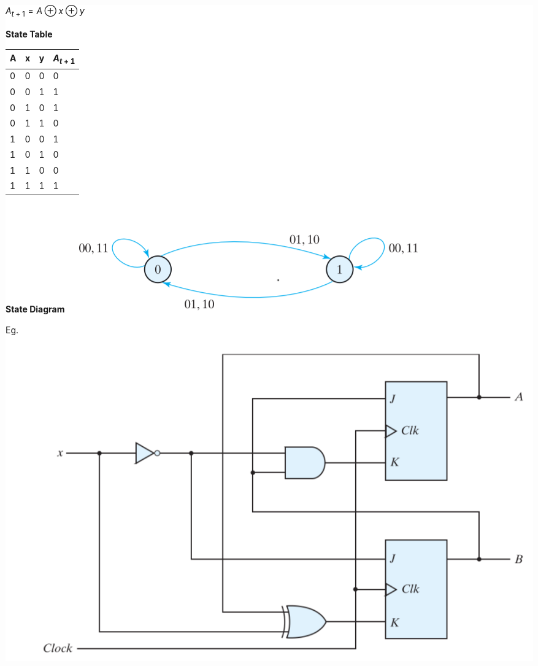 $A_{t + 1} = A \oplus x \oplus y$

**State Table**

A | x | y | $A_{t + 1}$
-- | -- | -- | --
0 | 0 | 0 | 0
0 | 0 | 1 | 1
0 | 1 | 0 | 1
0 | 1 | 1 | 0
1 | 0 | 0 | 1
1 | 0 | 1 | 0
1 | 1 | 0 | 0
1 | 1 | 1 | 1

**State Diagram**
![400](../Images/Pasted%20image%2020220526114214.png)

Eg.
![500](../Images/Pasted%20image%2020220531230044.png)
